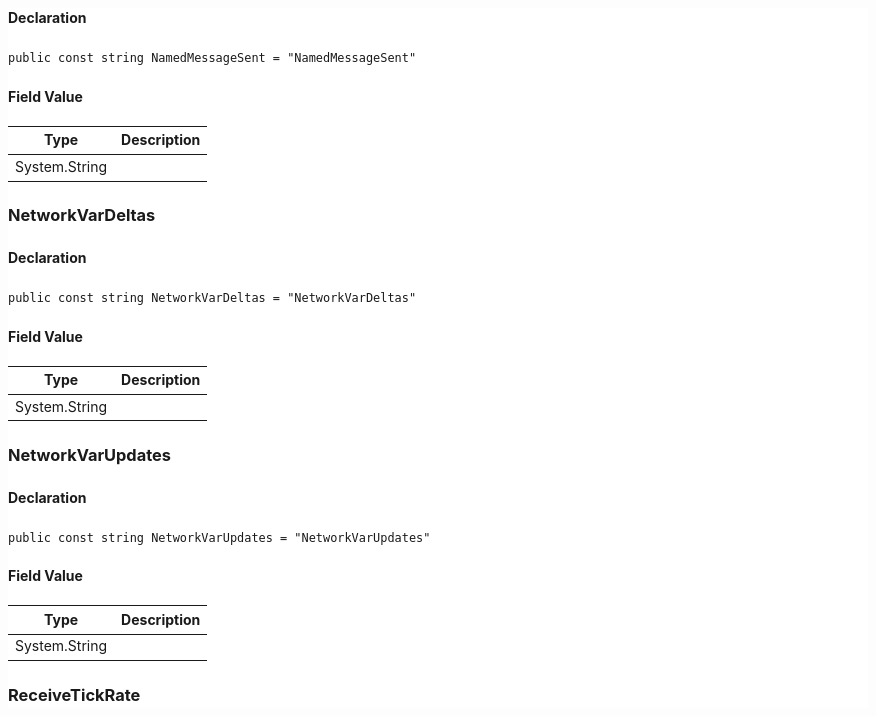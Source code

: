 </div>

#### Declaration

    public const string NamedMessageSent = "NamedMessageSent"

#### Field Value

| Type          | Description |
|---------------|-------------|
| System.String |             |

### NetworkVarDeltas

<div class="markdown level1 summary">

</div>

<div class="markdown level1 conceptual">

</div>

#### Declaration

    public const string NetworkVarDeltas = "NetworkVarDeltas"

#### Field Value

| Type          | Description |
|---------------|-------------|
| System.String |             |

### NetworkVarUpdates

<div class="markdown level1 summary">

</div>

<div class="markdown level1 conceptual">

</div>

#### Declaration

    public const string NetworkVarUpdates = "NetworkVarUpdates"

#### Field Value

| Type          | Description |
|---------------|-------------|
| System.String |             |

### ReceiveTickRate

<div class="markdown level1 summary">
